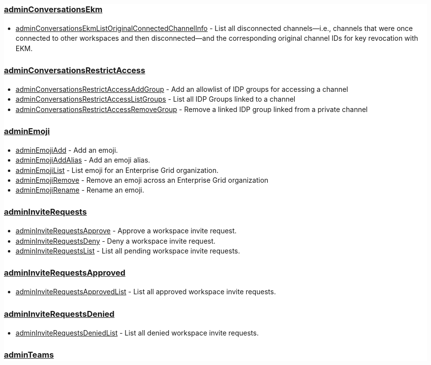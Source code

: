 ### [adminConversationsEkm](docs/adminconversationsekm/README.md)

* [adminConversationsEkmListOriginalConnectedChannelInfo](docs/adminconversationsekm/README.md#adminconversationsekmlistoriginalconnectedchannelinfo) - List all disconnected channels—i.e., channels that were once connected to other workspaces and then disconnected—and the corresponding original channel IDs for key revocation with EKM.

### [adminConversationsRestrictAccess](docs/adminconversationsrestrictaccess/README.md)

* [adminConversationsRestrictAccessAddGroup](docs/adminconversationsrestrictaccess/README.md#adminconversationsrestrictaccessaddgroup) - Add an allowlist of IDP groups for accessing a channel
* [adminConversationsRestrictAccessListGroups](docs/adminconversationsrestrictaccess/README.md#adminconversationsrestrictaccesslistgroups) - List all IDP Groups linked to a channel
* [adminConversationsRestrictAccessRemoveGroup](docs/adminconversationsrestrictaccess/README.md#adminconversationsrestrictaccessremovegroup) - Remove a linked IDP group linked from a private channel

### [adminEmoji](docs/adminemoji/README.md)

* [adminEmojiAdd](docs/adminemoji/README.md#adminemojiadd) - Add an emoji.
* [adminEmojiAddAlias](docs/adminemoji/README.md#adminemojiaddalias) - Add an emoji alias.
* [adminEmojiList](docs/adminemoji/README.md#adminemojilist) - List emoji for an Enterprise Grid organization.
* [adminEmojiRemove](docs/adminemoji/README.md#adminemojiremove) - Remove an emoji across an Enterprise Grid organization
* [adminEmojiRename](docs/adminemoji/README.md#adminemojirename) - Rename an emoji.

### [adminInviteRequests](docs/admininviterequests/README.md)

* [adminInviteRequestsApprove](docs/admininviterequests/README.md#admininviterequestsapprove) - Approve a workspace invite request.
* [adminInviteRequestsDeny](docs/admininviterequests/README.md#admininviterequestsdeny) - Deny a workspace invite request.
* [adminInviteRequestsList](docs/admininviterequests/README.md#admininviterequestslist) - List all pending workspace invite requests.

### [adminInviteRequestsApproved](docs/admininviterequestsapproved/README.md)

* [adminInviteRequestsApprovedList](docs/admininviterequestsapproved/README.md#admininviterequestsapprovedlist) - List all approved workspace invite requests.

### [adminInviteRequestsDenied](docs/admininviterequestsdenied/README.md)

* [adminInviteRequestsDeniedList](docs/admininviterequestsdenied/README.md#admininviterequestsdeniedlist) - List all denied workspace invite requests.

### [adminTeams](docs/adminteams/README.md)

